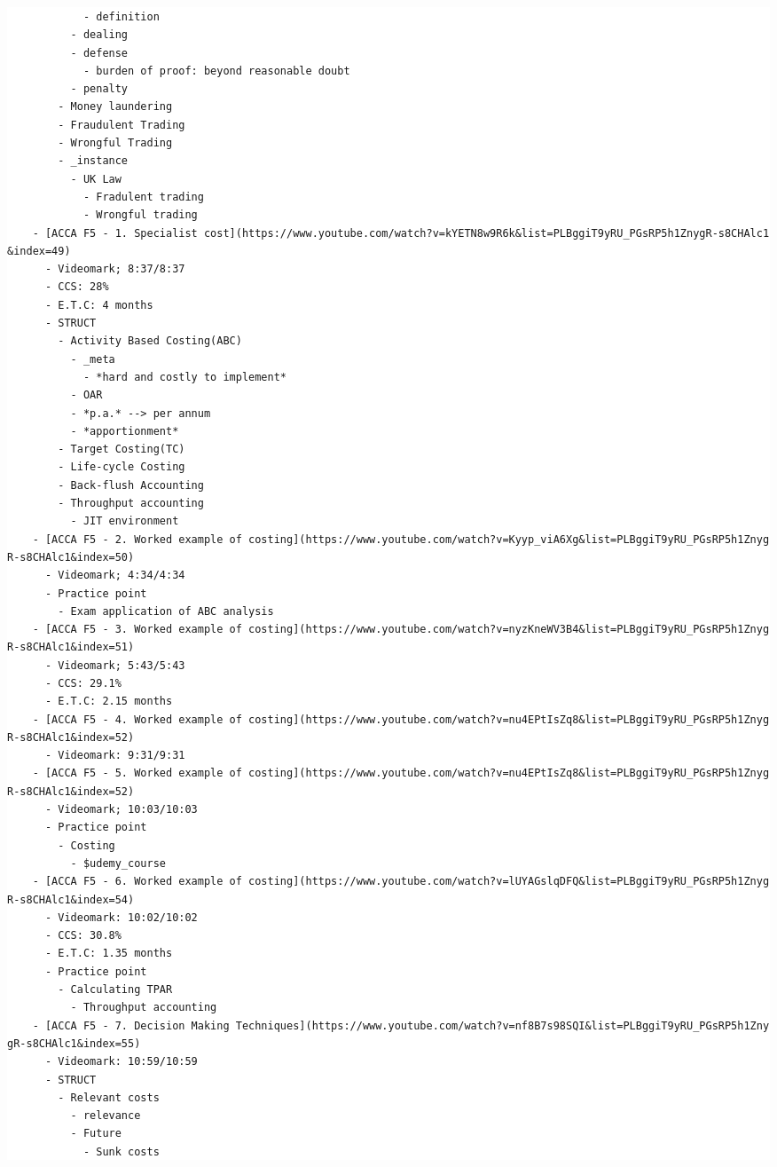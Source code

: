                 - definition
              - dealing
              - defense
                - burden of proof: beyond reasonable doubt
              - penalty
            - Money laundering
            - Fraudulent Trading
            - Wrongful Trading
            - _instance
              - UK Law
                - Fradulent trading
                - Wrongful trading
        - [ACCA F5 - 1. Specialist cost](https://www.youtube.com/watch?v=kYETN8w9R6k&list=PLBggiT9yRU_PGsRP5h1ZnygR-s8CHAlc1&index=49)
          - Videomark; 8:37/8:37
          - CCS: 28%
          - E.T.C: 4 months
          - STRUCT
            - Activity Based Costing(ABC)
              - _meta
                - *hard and costly to implement*
              - OAR
              - *p.a.* --> per annum
              - *apportionment*
            - Target Costing(TC)
            - Life-cycle Costing
            - Back-flush Accounting
            - Throughput accounting
              - JIT environment
        - [ACCA F5 - 2. Worked example of costing](https://www.youtube.com/watch?v=Kyyp_viA6Xg&list=PLBggiT9yRU_PGsRP5h1ZnygR-s8CHAlc1&index=50)
          - Videomark; 4:34/4:34
          - Practice point
            - Exam application of ABC analysis
        - [ACCA F5 - 3. Worked example of costing](https://www.youtube.com/watch?v=nyzKneWV3B4&list=PLBggiT9yRU_PGsRP5h1ZnygR-s8CHAlc1&index=51)
          - Videomark; 5:43/5:43
          - CCS: 29.1%
          - E.T.C: 2.15 months
        - [ACCA F5 - 4. Worked example of costing](https://www.youtube.com/watch?v=nu4EPtIsZq8&list=PLBggiT9yRU_PGsRP5h1ZnygR-s8CHAlc1&index=52)
          - Videomark: 9:31/9:31
        - [ACCA F5 - 5. Worked example of costing](https://www.youtube.com/watch?v=nu4EPtIsZq8&list=PLBggiT9yRU_PGsRP5h1ZnygR-s8CHAlc1&index=52)
          - Videomark; 10:03/10:03
          - Practice point
            - Costing
              - $udemy_course
        - [ACCA F5 - 6. Worked example of costing](https://www.youtube.com/watch?v=lUYAGslqDFQ&list=PLBggiT9yRU_PGsRP5h1ZnygR-s8CHAlc1&index=54)
          - Videomark: 10:02/10:02
          - CCS: 30.8%
          - E.T.C: 1.35 months
          - Practice point
            - Calculating TPAR
              - Throughput accounting
        - [ACCA F5 - 7. Decision Making Techniques](https://www.youtube.com/watch?v=nf8B7s98SQI&list=PLBggiT9yRU_PGsRP5h1ZnygR-s8CHAlc1&index=55)
          - Videomark: 10:59/10:59
          - STRUCT
            - Relevant costs
              - relevance
              - Future
                - Sunk costs